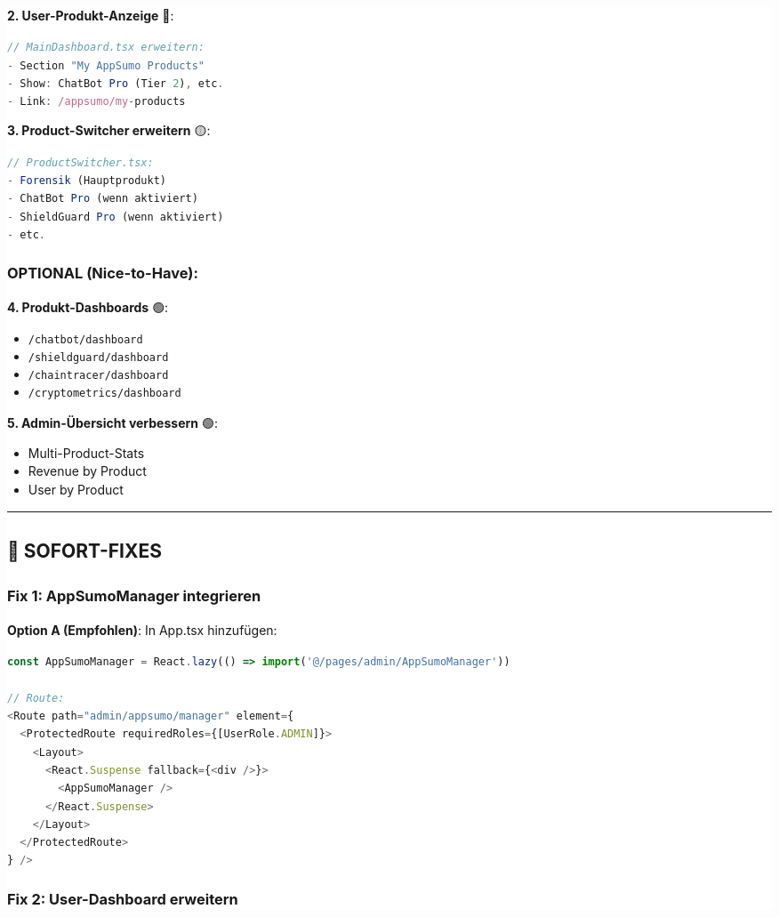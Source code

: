 **2. User-Produkt-Anzeige** 🔴:
```typescript
// MainDashboard.tsx erweitern:
- Section "My AppSumo Products"
- Show: ChatBot Pro (Tier 2), etc.
- Link: /appsumo/my-products
```

**3. Product-Switcher erweitern** 🟡:
```typescript
// ProductSwitcher.tsx:
- Forensik (Hauptprodukt)
- ChatBot Pro (wenn aktiviert)
- ShieldGuard Pro (wenn aktiviert)
- etc.
```

### OPTIONAL (Nice-to-Have):

**4. Produkt-Dashboards** 🟢:
- `/chatbot/dashboard`
- `/shieldguard/dashboard`
- `/chaintracer/dashboard`
- `/cryptometrics/dashboard`

**5. Admin-Übersicht verbessern** 🟢:
- Multi-Product-Stats
- Revenue by Product
- User by Product

---

## 🔧 SOFORT-FIXES

### Fix 1: AppSumoManager integrieren

**Option A (Empfohlen)**: In App.tsx hinzufügen:
```typescript
const AppSumoManager = React.lazy(() => import('@/pages/admin/AppSumoManager'))

// Route:
<Route path="admin/appsumo/manager" element={
  <ProtectedRoute requiredRoles={[UserRole.ADMIN]}>
    <Layout>
      <React.Suspense fallback={<div />}>
        <AppSumoManager />
      </React.Suspense>
    </Layout>
  </ProtectedRoute>
} />
```

### Fix 2: User-Dashboard erweitern
